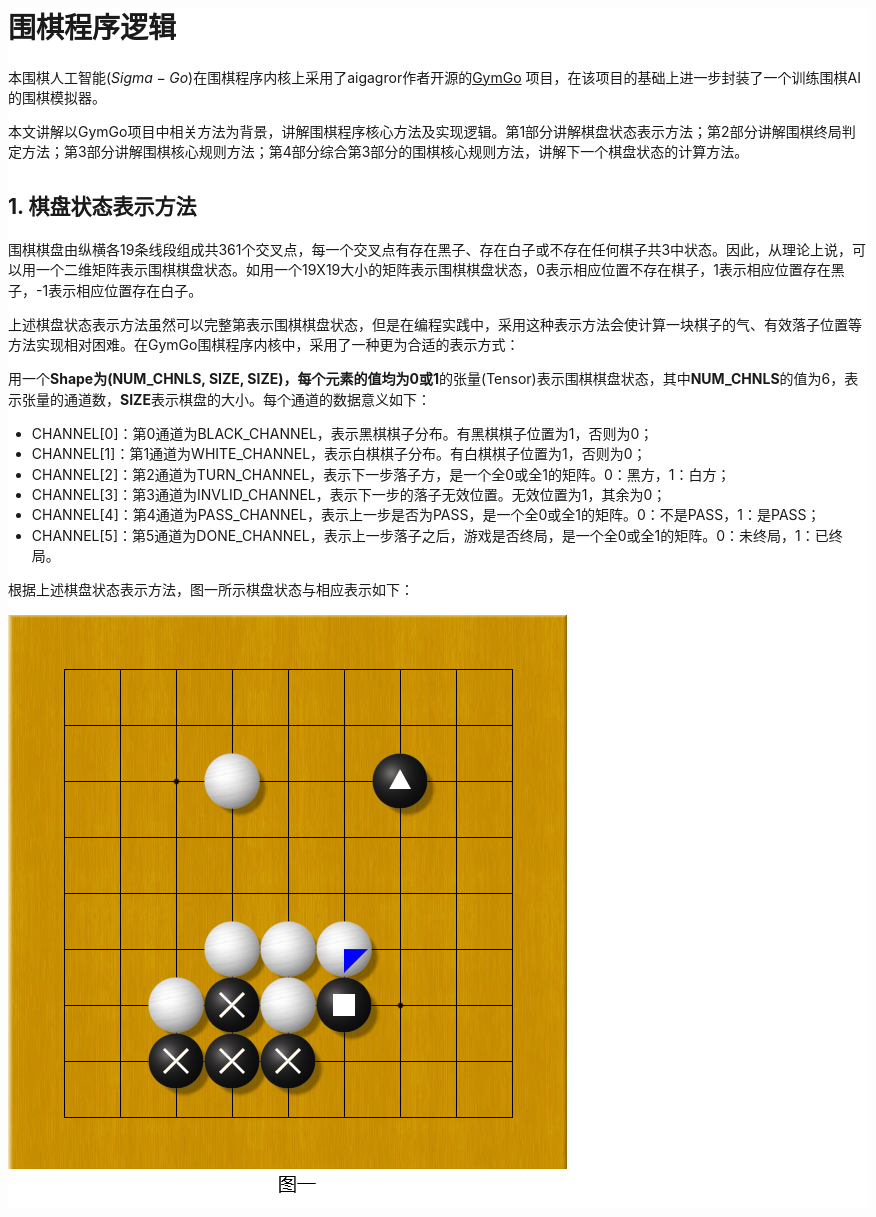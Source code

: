 # 围棋程序逻辑

本围棋人工智能($Sigma-Go$)在围棋程序内核上采用了aigagror作者开源的[GymGo](https://github.com/aigagror/GymGo) 项目，在该项目的基础上进一步封装了一个训练围棋AI的围棋模拟器。

本文讲解以GymGo项目中相关方法为背景，讲解围棋程序核心方法及实现逻辑。第1部分讲解棋盘状态表示方法；第2部分讲解围棋终局判定方法；第3部分讲解围棋核心规则方法；第4部分综合第3部分的围棋核心规则方法，讲解下一个棋盘状态的计算方法。


## 1. 棋盘状态表示方法

围棋棋盘由纵横各19条线段组成共361个交叉点，每一个交叉点有存在黑子、存在白子或不存在任何棋子共3中状态。因此，从理论上说，可以用一个二维矩阵表示围棋棋盘状态。如用一个19X19大小的矩阵表示围棋棋盘状态，0表示相应位置不存在棋子，1表示相应位置存在黑子，-1表示相应位置存在白子。

上述棋盘状态表示方法虽然可以完整第表示围棋棋盘状态，但是在编程实践中，采用这种表示方法会使计算一块棋子的气、有效落子位置等方法实现相对困难。在GymGo围棋程序内核中，采用了一种更为合适的表示方式：

用一个**Shape为(NUM_CHNLS, SIZE, SIZE)，每个元素的值均为0或1**的张量(Tensor)表示围棋棋盘状态，其中**NUM_CHNLS**的值为6，表示张量的通道数，**SIZE**表示棋盘的大小。每个通道的数据意义如下：

- CHANNEL[0]：第0通道为BLACK_CHANNEL，表示黑棋棋子分布。有黑棋棋子位置为1，否则为0；
- CHANNEL[1]：第1通道为WHITE_CHANNEL，表示白棋棋子分布。有白棋棋子位置为1，否则为0；
- CHANNEL[2]：第2通道为TURN_CHANNEL，表示下一步落子方，是一个全0或全1的矩阵。0：黑方，1：白方；
- CHANNEL[3]：第3通道为INVLID_CHANNEL，表示下一步的落子无效位置。无效位置为1，其余为0；
- CHANNEL[4]：第4通道为PASS_CHANNEL，表示上一步是否为PASS，是一个全0或全1的矩阵。0：不是PASS，1：是PASS；
- CHANNEL[5]：第5通道为DONE_CHANNEL，表示上一步落子之后，游戏是否终局，是一个全0或全1的矩阵。0：未终局，1：已终局。

根据上述棋盘状态表示方法，图一所示棋盘状态与相应表示如下：

![3_1](../pictures/3_1.png)
